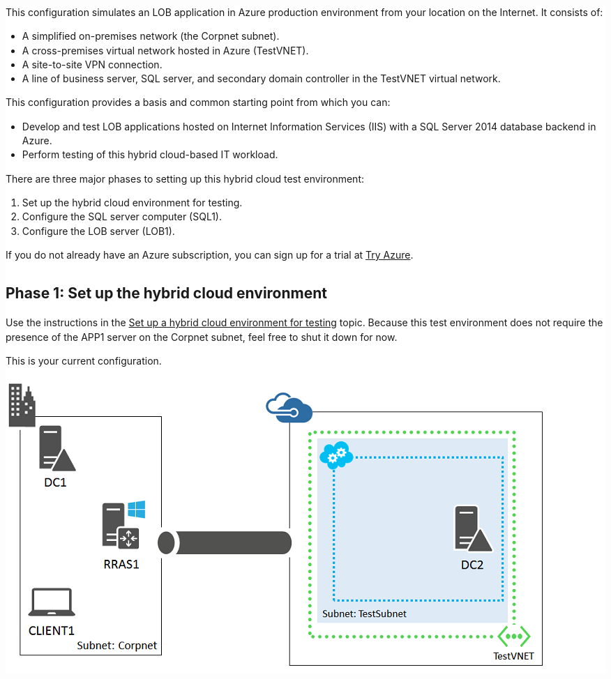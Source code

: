 This configuration simulates an LOB application in Azure production environment from your location on the Internet. It consists of:

- A simplified on-premises network (the Corpnet subnet).
- A cross-premises virtual network hosted in Azure (TestVNET).
- A site-to-site VPN connection.
- A line of business server, SQL server, and secondary domain controller in the TestVNET virtual network.

This configuration provides a basis and common starting point from which you can:

- Develop and test LOB applications hosted on Internet Information Services (IIS) with a SQL Server 2014 database backend in Azure.
- Perform testing of this hybrid cloud-based IT workload.

There are three major phases to setting up this hybrid cloud test environment:

1.	Set up the hybrid cloud environment for testing.
2.	Configure the SQL server computer (SQL1).
3.	Configure the LOB server (LOB1).

If you do not already have an Azure subscription, you can sign up for a trial at [Try Azure](/pricing/1rmb-trial/). 

## Phase 1: Set up the hybrid cloud environment

Use the instructions in the [Set up a hybrid cloud environment for testing](/documentation/articles/virtual-networks-setup-hybrid-cloud-environment-testing) topic. Because this test environment does not require the presence of the APP1 server on the Corpnet subnet, feel free to shut it down for now.

This is your current configuration.

![](./media/virtual-networks-setup-lobapp-hybrid-cloud-testing/CreateLOBAppHybridCloud_1.png)
